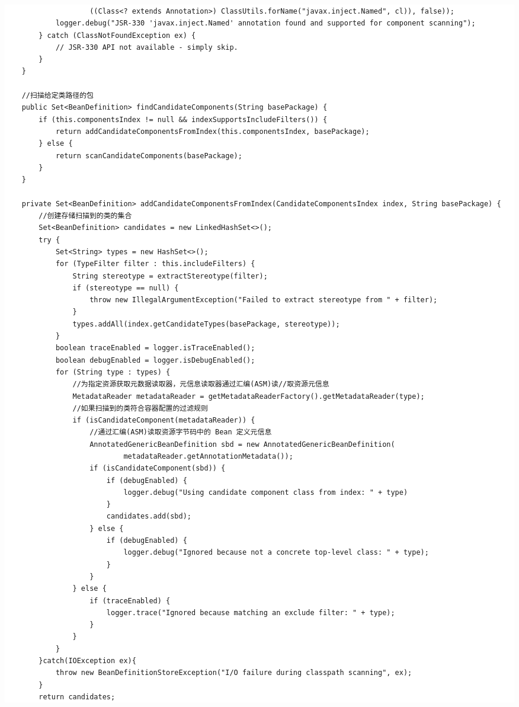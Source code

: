 ```
                    ((Class<? extends Annotation>) ClassUtils.forName("javax.inject.Named", cl)), false));
            logger.debug("JSR-330 'javax.inject.Named' annotation found and supported for component scanning");
        } catch (ClassNotFoundException ex) {
            // JSR-330 API not available - simply skip.
        }
    }

    //扫描给定类路径的包
    public Set<BeanDefinition> findCandidateComponents(String basePackage) {
        if (this.componentsIndex != null && indexSupportsIncludeFilters()) {
            return addCandidateComponentsFromIndex(this.componentsIndex, basePackage);
        } else {
            return scanCandidateComponents(basePackage);
        }
    }

    private Set<BeanDefinition> addCandidateComponentsFromIndex(CandidateComponentsIndex index, String basePackage) {
        //创建存储扫描到的类的集合
        Set<BeanDefinition> candidates = new LinkedHashSet<>();
        try {
            Set<String> types = new HashSet<>();
            for (TypeFilter filter : this.includeFilters) {
                String stereotype = extractStereotype(filter);
                if (stereotype == null) {
                    throw new IllegalArgumentException("Failed to extract stereotype from " + filter);
                }
                types.addAll(index.getCandidateTypes(basePackage, stereotype));
            }
            boolean traceEnabled = logger.isTraceEnabled();
            boolean debugEnabled = logger.isDebugEnabled();
            for (String type : types) {
                //为指定资源获取元数据读取器，元信息读取器通过汇编(ASM)读//取资源元信息
                MetadataReader metadataReader = getMetadataReaderFactory().getMetadataReader(type);
                //如果扫描到的类符合容器配置的过滤规则
                if (isCandidateComponent(metadataReader)) {
                    //通过汇编(ASM)读取资源字节码中的 Bean 定义元信息
                    AnnotatedGenericBeanDefinition sbd = new AnnotatedGenericBeanDefinition(
                            metadataReader.getAnnotationMetadata());
                    if (isCandidateComponent(sbd)) {
                        if (debugEnabled) {
                            logger.debug("Using candidate component class from index: " + type)
                        }
                        candidates.add(sbd);
                    } else {
                        if (debugEnabled) {
                            logger.debug("Ignored because not a concrete top-level class: " + type);
                        }
                    }
                } else {
                    if (traceEnabled) {
                        logger.trace("Ignored because matching an exclude filter: " + type);
                    }
                }
            }
        }catch(IOException ex){
            throw new BeanDefinitionStoreException("I/O failure during classpath scanning", ex);
        }
        return candidates;
```